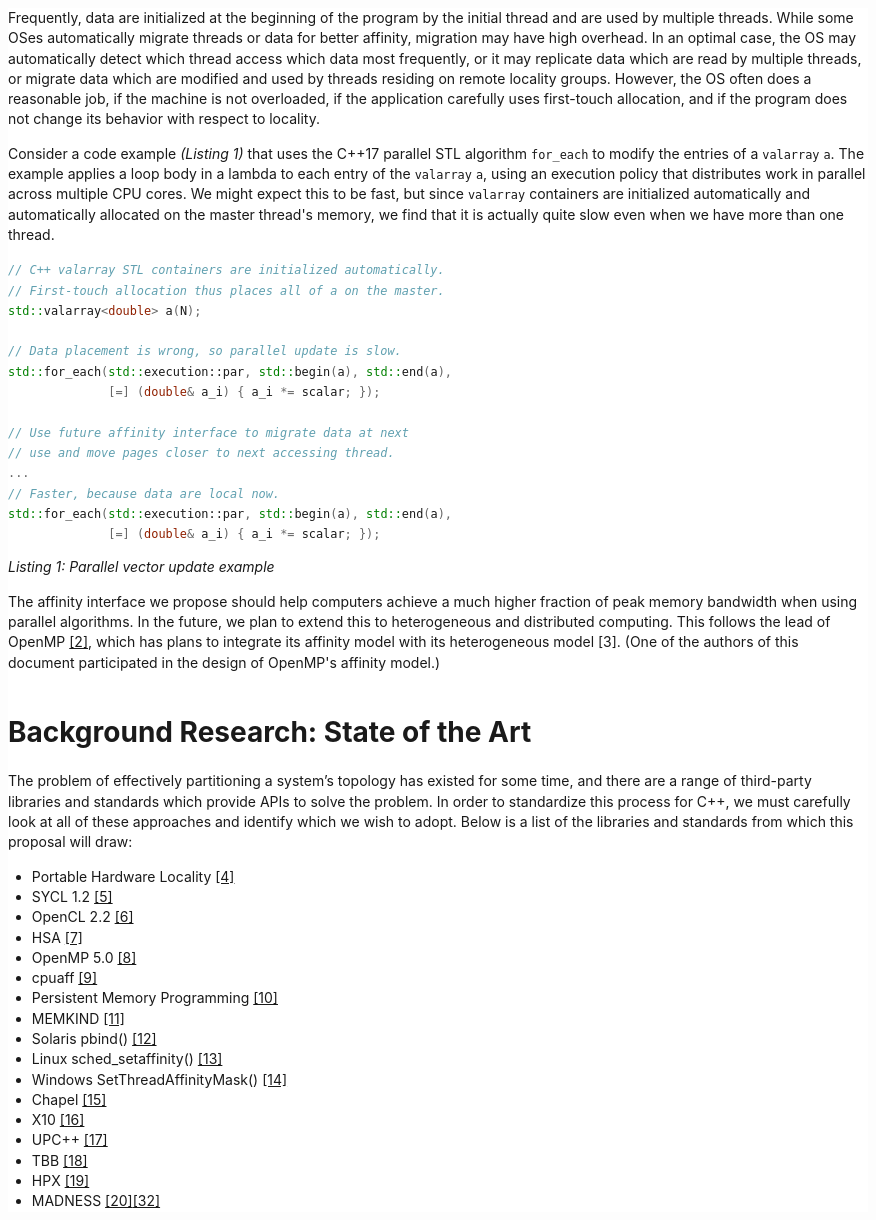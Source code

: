 Frequently, data are initialized at the beginning of the program by the initial thread and are used by multiple threads. While some OSes automatically migrate threads or data for better affinity, migration may have high overhead. In an optimal case, the OS may automatically detect which thread access which data most frequently, or it may replicate data which are read by multiple threads, or migrate data which are modified and used by threads residing on remote locality groups. However, the OS often does a reasonable job, if the machine is not overloaded, if the application carefully uses first-touch allocation, and if the program does not change its behavior with respect to locality.

Consider a code example *(Listing 1)* that uses the C++17 parallel STL algorithm `for_each` to modify the entries of a `valarray` `a`.  The example applies a loop body in a lambda to each entry of the `valarray` `a`, using an execution policy that distributes work in parallel across multiple CPU cores. We might expect this to be fast, but since `valarray` containers are initialized automatically and automatically allocated on the master thread's memory, we find that it is actually quite slow even when we have more than one thread.

```cpp
// C++ valarray STL containers are initialized automatically.
// First-touch allocation thus places all of a on the master.
std::valarray<double> a(N);

// Data placement is wrong, so parallel update is slow.
std::for_each(std::execution::par, std::begin(a), std::end(a), 
              [=] (double& a_i) { a_i *= scalar; });
	      
// Use future affinity interface to migrate data at next
// use and move pages closer to next accessing thread.
...
// Faster, because data are local now.
std::for_each(std::execution::par, std::begin(a), std::end(a), 
              [=] (double& a_i) { a_i *= scalar; });
```
*Listing 1: Parallel vector update example*

The affinity interface we propose should help computers achieve a much higher fraction of peak memory bandwidth when using parallel algorithms. In the future, we plan to extend this to heterogeneous and distributed computing. This follows the lead of OpenMP [[2]][design-of-openmp], which has plans to integrate its affinity model with its heterogeneous model [3]. (One of the authors of this document participated in the design of OpenMP's affinity model.)

# Background Research: State of the Art

The problem of effectively partitioning a system’s topology has existed for some time, and there are a range of third-party libraries and standards which provide APIs to solve the problem. In order to standardize this process for C++, we must carefully look at all of these approaches and identify which we wish to adopt. Below is a list of the libraries and standards from which this proposal will draw:

* Portable Hardware Locality [[4]][hwloc]
* SYCL 1.2 [[5]][sycl-1-2-1]
* OpenCL 2.2 [[6]][opencl-2-2]
* HSA [[7]][HSA]
* OpenMP 5.0 [[8]][openmp-5]
* cpuaff [[9]][cpuaff]
* Persistent Memory Programming [[10]][pmem]
* MEMKIND [[11]][memkid]
* Solaris pbind() [[12]][solaris-pbind]
* Linux sched_setaffinity() [[13]][linux-sched-setaffinity]
* Windows SetThreadAffinityMask() [[14]][windows-set-thread-affinity-mask]
* Chapel [[15]][chapel]
* X10 [[16]][x10]
* UPC++ [[17]][upc++]
* TBB [[18]][tbb]
* HPX [[19]][hpx]
* MADNESS [[20]][madness][[32]][madness-journal]


[p0687r0]: http://www.open-std.org/jtc1/sc22/wg21/docs/papers/2017/p0687r0.pdf
[design-of-openmp]: https://link.springer.com/chapter/10.1007/978-3-642-30961-8_2
[hwloc]: https://www.open-mpi.org/projects/hwloc/
[sycl-1-2-1]: https://www.khronos.org/registry/SYCL/specs/sycl-1.2.1.pdf
[opencl-2-2]: https://www.khronos.org/registry/OpenCL/specs/opencl-2.2.pdf
[HSA]: http://www.hsafoundation.com/standards/
[openmp-5]: http://www.openmp.org/wp-content/uploads/openmp-TR5-final.pdf
[cpuaff]: https://github.com/dcdillon/cpuaff
[pmem]: http://pmem.io/
[memkid]: https://github.com/memkind/memkind
[solaris-pbind]: https://docs.oracle.com/cd/E26502_01/html/E29031/pbind-1m.html
[linux-sched-setaffinity]: https://linux.die.net/man/2/sched_setaffinity
[windows-set-thread-affinity-mask]: https://msdn.microsoft.com/en-us/library/windows/desktop/ms686247(v=vs.85).aspx
[chapel]: https://chapel-lang.org/
[x10]: http://x10-lang.org/
[upc++]: https://bitbucket.org/berkeleylab/upcxx/wiki/Home
[tbb]: https://www.threadingbuildingblocks.org/
[hpx]: https://github.com/STEllAR-GROUP/hpx
[madness]: https://github.com/m-a-d-n-e-s-s/madness
[lstopo]: https://www.open-mpi.org/projects/hwloc/lstopo/
[p0737r0]: http://www.open-std.org/jtc1/sc22/wg21/docs/papers/2017/p0737r0.html
[exposing-locality]: https://docs.google.com/viewer?a=v&pid=sites&srcid=bGJsLmdvdnxwYWRhbC13b3Jrc2hvcHxneDozOWE0MjZjOTMxOTk3NGU3
[mpi]: http://mpi-forum.org/docs/
[pvm]: http://www.csm.ornl.gov/pvm/
[pvm-callback]: http://etutorials.org/Linux+systems/cluster+computing+with+linux/Part+II+Parallel+Programming/Chapter+11+Fault-Tolerant+and+Adaptive+Programs+with+PVM/11.2+Building+Fault-Tolerant+Parallel+Applications/
[mpi-post-failure-recovery]: http://journals.sagepub.com/doi/10.1177/1094342013488238
[mpi-fault-tolerance]: http://www.mcs.anl.gov/~lusk/papers/fault-tolerance.pdf
[p0323r4]: http://www.open-std.org/jtc1/sc22/wg21/docs/papers/2017/p0323r4.html
[movidius]: https://developer.movidius.com/
[madness-journal]: http://dx.doi.org/10.1137/15M1026171
[openmp-affinity]: http://pages.tacc.utexas.edu/~eijkhout/pcse/html/omp-affinity.html
[intel-balanced-affinity]: https://software.intel.com/en-us/node/522518